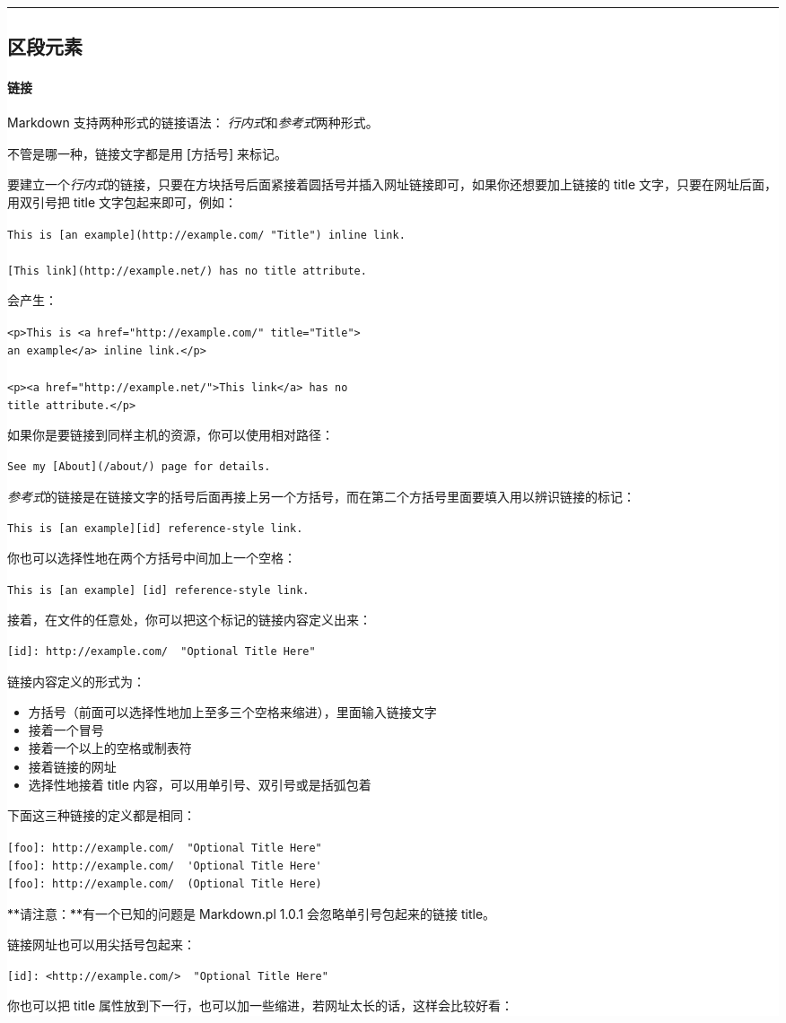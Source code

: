 
* * *

## 区段元素

#### 链接

Markdown 支持两种形式的链接语法： *行内式*和*参考式*两种形式。

不管是哪一种，链接文字都是用 [方括号] 来标记。

要建立一个*行内式*的链接，只要在方块括号后面紧接着圆括号并插入网址链接即可，如果你还想要加上链接的 title 文字，只要在网址后面，用双引号把 title 文字包起来即可，例如：

    This is [an example](http://example.com/ "Title") inline link.

    [This link](http://example.net/) has no title attribute.

会产生：

    <p>This is <a href="http://example.com/" title="Title">
    an example</a> inline link.</p>

    <p><a href="http://example.net/">This link</a> has no
    title attribute.</p>

如果你是要链接到同样主机的资源，你可以使用相对路径：

    See my [About](/about/) page for details.   

*参考式*的链接是在链接文字的括号后面再接上另一个方括号，而在第二个方括号里面要填入用以辨识链接的标记：

    This is [an example][id] reference-style link.

你也可以选择性地在两个方括号中间加上一个空格：

    This is [an example] [id] reference-style link.

接着，在文件的任意处，你可以把这个标记的链接内容定义出来：

    [id]: http://example.com/  "Optional Title Here"

链接内容定义的形式为：

*   方括号（前面可以选择性地加上至多三个空格来缩进），里面输入链接文字
*   接着一个冒号
*   接着一个以上的空格或制表符
*   接着链接的网址
*   选择性地接着 title 内容，可以用单引号、双引号或是括弧包着

下面这三种链接的定义都是相同：

	[foo]: http://example.com/  "Optional Title Here"
	[foo]: http://example.com/  'Optional Title Here'
	[foo]: http://example.com/  (Optional Title Here)

**请注意：**有一个已知的问题是 Markdown.pl 1.0.1 会忽略单引号包起来的链接 title。

链接网址也可以用尖括号包起来：

    [id]: <http://example.com/>  "Optional Title Here"

你也可以把 title 属性放到下一行，也可以加一些缩进，若网址太长的话，这样会比较好看：


  [src1]: http://gitcafe.com/riku/Markdown-Syntax-CN/blob/master/syntax.md
  [src]: https://github.com/othree/markdown-syntax-zhtw/blob/master/syntax.md
  [t]: http://twitter.com/riku
  [g]: http://gitcafe.com/riku/Markdown-Syntax-CN
  [Github]: https://github.com/riku/Markdown-Syntax-CN
  [GitCafe]: http://gitcafe.com/riku/Markdown-Syntax-CN/
  [1]: http://docutils.sourceforge.net/mirror/setext.html
  [2]: http://www.aaronsw.com/2002/atx/
  [3]: http://textism.com/tools/textile/
  [4]: http://docutils.sourceforge.net/rst.html
  [5]: http://www.triptico.com/software/grutatxt.html
  [6]: http://ettext.taint.org/doc/
  [bq]: #blockquote
  [l]:  #list
